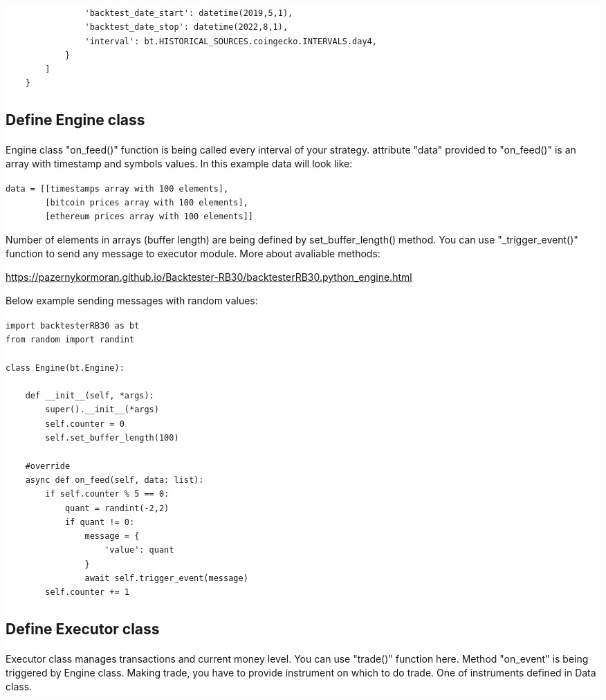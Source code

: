 ~~~
                'backtest_date_start': datetime(2019,5,1),
                'backtest_date_stop': datetime(2022,8,1),
                'interval': bt.HISTORICAL_SOURCES.coingecko.INTERVALS.day4,
            }
        ]
    }
~~~

## Define Engine class
Engine class "on_feed()" function is being called every interval of your strategy. attribute "data" provided to "on_feed()" is an array with timestamp and symbols values. In this example data will look like:

~~~
data = [[timestamps array with 100 elements],
        [bitcoin prices array with 100 elements],
        [ethereum prices array with 100 elements]]
~~~
Number of elements in arrays (buffer length) are being defined by set_buffer_length() method.
You can use "_trigger_event()" function to send any message to executor module.
More about avaliable methods: 

https://pazernykormoran.github.io/Backtester-RB30/backtesterRB30.python_engine.html

Below example sending messages with random values:

~~~
import backtesterRB30 as bt
from random import randint

class Engine(bt.Engine):
    
    def __init__(self, *args):
        super().__init__(*args)
        self.counter = 0
        self.set_buffer_length(100)

    #override
    async def on_feed(self, data: list):
        if self.counter % 5 == 0:
            quant = randint(-2,2)
            if quant != 0:
                message = {
                    'value': quant
                }
                await self.trigger_event(message)
        self.counter += 1
~~~

## Define Executor class
Executor class manages transactions and current money level. You can use "trade()" function here. Method "on_event" is being triggered by Engine class. Making trade, you have to provide instrument on which to do trade. One of instruments defined in Data class.
